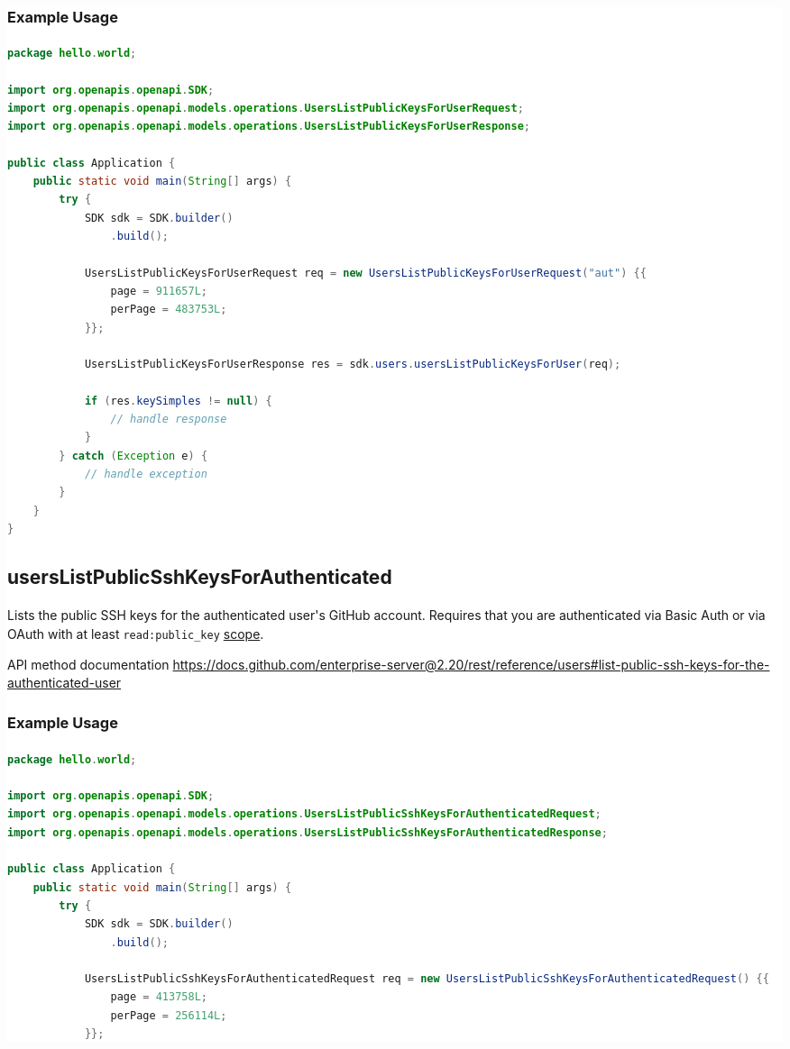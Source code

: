 ### Example Usage

```java
package hello.world;

import org.openapis.openapi.SDK;
import org.openapis.openapi.models.operations.UsersListPublicKeysForUserRequest;
import org.openapis.openapi.models.operations.UsersListPublicKeysForUserResponse;

public class Application {
    public static void main(String[] args) {
        try {
            SDK sdk = SDK.builder()
                .build();

            UsersListPublicKeysForUserRequest req = new UsersListPublicKeysForUserRequest("aut") {{
                page = 911657L;
                perPage = 483753L;
            }};            

            UsersListPublicKeysForUserResponse res = sdk.users.usersListPublicKeysForUser(req);

            if (res.keySimples != null) {
                // handle response
            }
        } catch (Exception e) {
            // handle exception
        }
    }
}
```

## usersListPublicSshKeysForAuthenticated

Lists the public SSH keys for the authenticated user's GitHub account. Requires that you are authenticated via Basic Auth or via OAuth with at least `read:public_key` [scope](https://docs.github.com/enterprise-server@2.20/apps/building-oauth-apps/understanding-scopes-for-oauth-apps/).

API method documentation
<https://docs.github.com/enterprise-server@2.20/rest/reference/users#list-public-ssh-keys-for-the-authenticated-user>

### Example Usage

```java
package hello.world;

import org.openapis.openapi.SDK;
import org.openapis.openapi.models.operations.UsersListPublicSshKeysForAuthenticatedRequest;
import org.openapis.openapi.models.operations.UsersListPublicSshKeysForAuthenticatedResponse;

public class Application {
    public static void main(String[] args) {
        try {
            SDK sdk = SDK.builder()
                .build();

            UsersListPublicSshKeysForAuthenticatedRequest req = new UsersListPublicSshKeysForAuthenticatedRequest() {{
                page = 413758L;
                perPage = 256114L;
            }};            

```